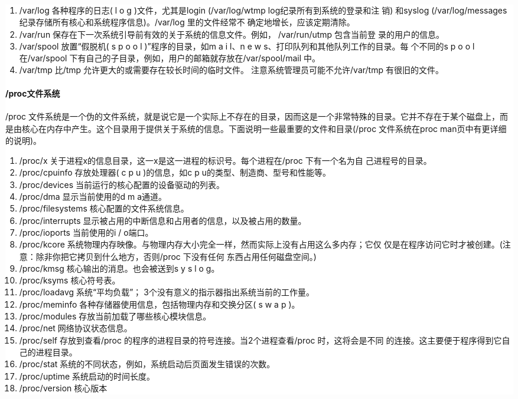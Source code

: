 1. /var/log
   各种程序的日志( l o g )文件，尤其是login (/var/log/wtmp log纪录所有到系统的登录和注
   销) 和syslog (/var/log/messages 纪录存储所有核心和系统程序信息)。/var/log 里的文件经常不
   确定地增长，应该定期清除。
1. /var/run
   保存在下一次系统引导前有效的关于系统的信息文件。例如， /var/run/utmp 包含当前登
   录的用户的信息。
1. /var/spool
   放置“假脱机( s p o o l )”程序的目录，如m a i l、n e w s、打印队列和其他队列工作的目录。每
   个不同的s p o o l在/var/spool 下有自己的子目录，例如，用户的邮箱就存放在/var/spool/mail 中。
1. /var/tmp
   比/tmp 允许更大的或需要存在较长时间的临时文件。
   注意系统管理员可能不允许/var/tmp 有很旧的文件。

#### /proc文件系统

/proc 文件系统是一个伪的文件系统，就是说它是一个实际上不存在的目录，因而这是一个非常特殊的目录。它并不存在于某个磁盘上，而是由核心在内存中产生。这个目录用于提供关于系统的信息。下面说明一些最重要的文件和目录(/proc 文件系统在proc man页中有更详细的说明)。

1. /proc/x
   关于进程x的信息目录，这一x是这一进程的标识号。每个进程在/proc 下有一个名为自
   己进程号的目录。
1. /proc/cpuinfo
   存放处理器( c p u )的信息，如c p u的类型、制造商、型号和性能等。
1. /proc/devices
   当前运行的核心配置的设备驱动的列表。
1. /proc/dma
   显示当前使用的d m a通道。
1. /proc/filesystems
   核心配置的文件系统信息。
1. /proc/interrupts
   显示被占用的中断信息和占用者的信息，以及被占用的数量。
1. /proc/ioports
   当前使用的i / o端口。
1. /proc/kcore
   系统物理内存映像。与物理内存大小完全一样，然而实际上没有占用这么多内存；它仅
   仅是在程序访问它时才被创建。(注意：除非你把它拷贝到什么地方，否则/proc 下没有任何
   东西占用任何磁盘空间。)
1. /proc/kmsg
   核心输出的消息。也会被送到s y s l o g。
1. /proc/ksyms
   核心符号表。
1. /proc/loadavg
   系统“平均负载”； 3个没有意义的指示器指出系统当前的工作量。
1. /proc/meminfo
   各种存储器使用信息，包括物理内存和交换分区( s w a p )。
1. /proc/modules
   存放当前加载了哪些核心模块信息。
1. /proc/net
   网络协议状态信息。
1. /proc/self
   存放到查看/proc 的程序的进程目录的符号连接。当2个进程查看/proc 时，这将会是不同
   的连接。这主要便于程序得到它自己的进程目录。
1. /proc/stat
   系统的不同状态，例如，系统启动后页面发生错误的次数。
1. /proc/uptime
   系统启动的时间长度。
1. /proc/version
   核心版本